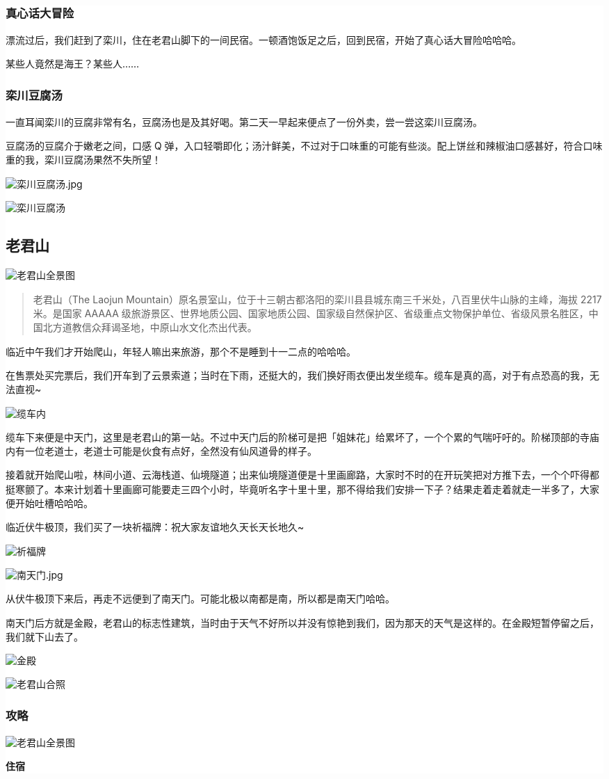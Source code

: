 ### 真心话大冒险

漂流过后，我们赶到了栾川，住在老君山脚下的一间民宿。一顿酒饱饭足之后，回到民宿，开始了真心话大冒险哈哈哈。

某些人竟然是海王？某些人……

### 栾川豆腐汤

一直耳闻栾川的豆腐非常有名，豆腐汤也是及其好喝。第二天一早起来便点了一份外卖，尝一尝这栾川豆腐汤。

豆腐汤的豆腐介于嫩老之间，口感 Q 弹，入口轻嚼即化；汤汁鲜美，不过对于口味重的可能有些淡。配上饼丝和辣椒油口感甚好，符合口味重的我，栾川豆腐汤果然不失所望！

![栾川豆腐汤.jpg](https://static.7wate.com/img/2020/07/18/3bbe55f065f82.jpg)

![栾川豆腐汤](https://static.7wate.com/img/2020/07/18/304422ca92b16.jpg)

## 老君山

![老君山全景图](https://static.7wate.com/img/2020/07/18/6d211085e96c5.png)

> 老君山（The Laojun Mountain）原名景室山，位于十三朝古都洛阳的栾川县县城东南三千米处，八百里伏牛山脉的主峰，海拔 2217 米。是国家 AAAAA 级旅游景区、世界地质公园、国家地质公园、国家级自然保护区、省级重点文物保护单位、省级风景名胜区，中国北方道教信众拜谒圣地，中原山水文化杰出代表。

临近中午我们才开始爬山，年轻人嘛出来旅游，那个不是睡到十一二点的哈哈哈。

在售票处买完票后，我们开车到了云景索道；当时在下雨，还挺大的，我们换好雨衣便出发坐缆车。缆车是真的高，对于有点恐高的我，无法直视~

![缆车内](https://static.7wate.com/img/2020/07/18/f198e595383b7.jpg)

缆车下来便是中天门，这里是老君山的第一站。不过中天门后的阶梯可是把「姐妹花」给累坏了，一个个累的气喘吁吁的。阶梯顶部的寺庙内有一位老道士，老道士可能是伙食有点好，全然没有仙风道骨的样子。

接着就开始爬山啦，林间小道、云海栈道、仙境隧道；出来仙境隧道便是十里画廊路，大家时不时的在开玩笑把对方推下去，一个个吓得都挺寒颤了。本来计划着十里画廊可能要走三四个小时，毕竟听名字十里十里，那不得给我们安排一下子？结果走着走着就走一半多了，大家便开始吐槽哈哈哈。

临近伏牛极顶，我们买了一块祈福牌：祝大家友谊地久天长天长地久~

![祈福牌](https://static.7wate.com/img/2020/07/18/27904f3372157.jpg)

![南天门.jpg](https://static.7wate.com/img/2020/07/18/a24e4143d640c.jpg)

从伏牛极顶下来后，再走不远便到了南天门。可能北极以南都是南，所以都是南天门哈哈。

南天门后方就是金殿，老君山的标志性建筑，当时由于天气不好所以并没有惊艳到我们，因为那天的天气是这样的。在金殿短暂停留之后，我们就下山去了。

![金殿](https://static.7wate.com/img/2020/07/18/b1459d9e7fc9c.jpg)

![老君山合照](https://static.7wate.com/img/2020/07/18/0b6d85bd2cac2.jpg)

### 攻略

![老君山全景图](https://static.7wate.com/img/2020/07/18/eea6ee01ecbaf.jpg)

**住宿**
